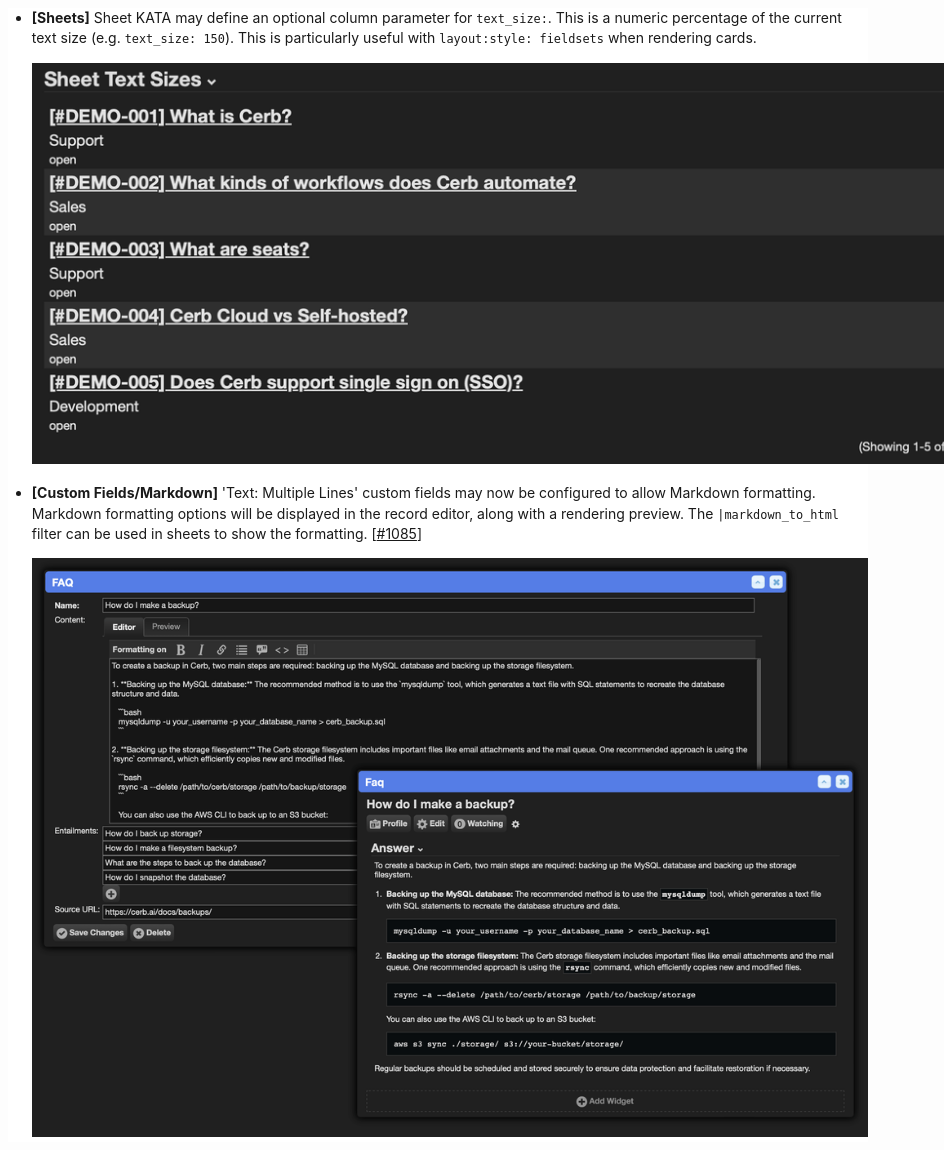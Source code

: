 * **[Sheets]** Sheet KATA may define an optional column parameter for `text_size:`. This is a numeric percentage of the current text size (e.g. `text_size: 150`). This is particularly useful with `layout:style: fieldsets` when rendering cards.

  <div class="cerb-screenshot">
  <img src="/assets/images/releases/10.4/sheet-text-sizes.png" class="screenshot" style="max-width:1000px;">
  </div>

* **[Custom Fields/Markdown]** 'Text: Multiple Lines' custom fields may now be configured to allow Markdown formatting. Markdown formatting options will be displayed in the record editor, along with a rendering preview. The `|markdown_to_html` filter can be used in sheets to show the formatting. [[#1085](https://github.com/jstanden/cerb/issues/1085)]

  <div class="cerb-screenshot">
  <img src="/assets/images/releases/10.4/custom-field-markdown.png" class="screenshot">
  </div>
